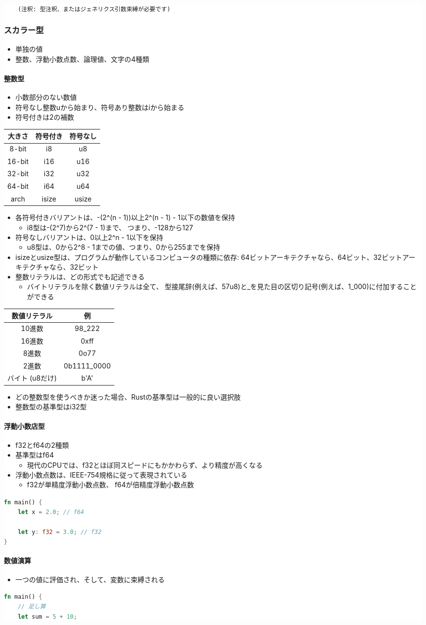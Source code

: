 ```
    (注釈: 型注釈、またはジェネリクス引数束縛が必要です)
```

### スカラー型
- 単独の値
- 整数、浮動小数点数、論理値、文字の4種類
#### 整数型
- 小数部分のない数値
- 符号なし整数uから始まり、符号あり整数はiから始まる
- 符号付きは2の補数

|大きさ|符号付き|符号なし|
|:--:|:--:|:--:|
|8-bit|i8|u8|
|16-bit|i16|u16|
|32-bit|i32|u32|
|64-bit|i64|u64|
|arch|isize|usize|

- 各符号付きバリアントは、-(2^(n - 1))以上2^(n - 1) - 1以下の数値を保持
    - i8型は-(2^7)から2^(7 - 1)まで、 つまり、-128から127
- 符号なしバリアントは、0以上2^n - 1以下を保持
    - u8型は、0から2^8 - 1までの値、つまり、0から255までを保持
- isizeとusize型は、プログラムが動作しているコンピュータの種類に依存: 64ビットアーキテクチャなら、64ビット、32ビットアーキテクチャなら、32ビット
- 整数リテラルは、どの形式でも記述できる
    - バイトリテラルを除く数値リテラルは全て、 型接尾辞(例えば、57u8)と_を見た目の区切り記号(例えば、1_000)に付加することができる

|数値リテラル|例|
|:--:|:--:|
|10進数|98_222|
|16進数|0xff|
|8進数|0o77|
|2進数|0b1111_0000|
|バイト (u8だけ)|b'A'|

- どの整数型を使うべきか迷った場合、Rustの基準型は一般的に良い選択肢
- 整数型の基準型はi32型
#### 浮動小数店型
- f32とf64の2種類
- 基準型はf64
    - 現代のCPUでは、f32とほぼ同スピードにもかかわらず、より精度が高くなる
- 浮動小数点数は、IEEE-754規格に従って表現されている
    - f32が単精度浮動小数点数、 f64が倍精度浮動小数点数
```rust
fn main() {
    let x = 2.0; // f64

    let y: f32 = 3.0; // f32
}
```
#### 数値演算
- 一つの値に評価され、そして、変数に束縛される
```rust
fn main() {
    // 足し算
    let sum = 5 + 10;

```